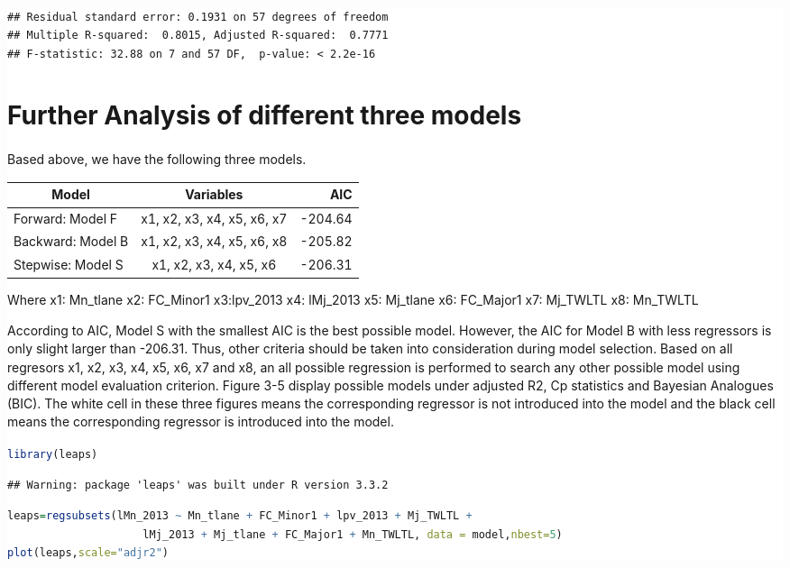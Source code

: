     ## Residual standard error: 0.1931 on 57 degrees of freedom
    ## Multiple R-squared:  0.8015, Adjusted R-squared:  0.7771 
    ## F-statistic: 32.88 on 7 and 57 DF,  p-value: < 2.2e-16

Further Analysis of different three models
==========================================

Based above, we have the following three models.

| Model             |          Variables         |      AIC|
|-------------------|:--------------------------:|--------:|
| Forward: Model F  | x1, x2, x3, x4, x5, x6, x7 |  -204.64|
| Backward: Model B | x1, x2, x3, x4, x5, x6, x8 |  -205.82|
| Stepwise: Model S |   x1, x2, x3, x4, x5, x6   |  -206.31|

Where x1: Mn\_tlane x2: FC\_Minor1 x3:lpv\_2013 x4: lMj\_2013 x5: Mj\_tlane x6: FC\_Major1 x7: Mj\_TWLTL x8: Mn\_TWLTL

According to AIC, Model S with the smallest AIC is the best possible model. However, the AIC for Model B with less regressors is only slight larger than -206.31. Thus, other criteria should be taken into consideration during model selection. Based on all regresors x1, x2, x3, x4, x5, x6, x7 and x8, an all possible regression is performed to search any other possible model using different model evaluation criterion. Figure 3-5 display possible models under adjusted R2, Cp statistics and Bayesian Analogues (BIC). The white cell in these three figures means the corresponding regressor is not introduced into the model and the black cell means the corresponding regressor is introduced into the model.

``` r
library(leaps)
```

    ## Warning: package 'leaps' was built under R version 3.3.2

``` r
leaps=regsubsets(lMn_2013 ~ Mn_tlane + FC_Minor1 + lpv_2013 + Mj_TWLTL + 
                     lMj_2013 + Mj_tlane + FC_Major1 + Mn_TWLTL, data = model,nbest=5)
plot(leaps,scale="adjr2")
```
